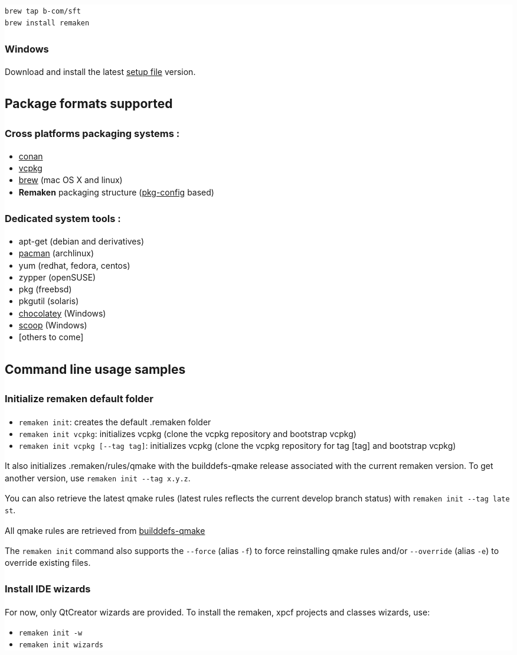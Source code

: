 ```
brew tap b-com/sft
brew install remaken
``` 

### Windows

Download and install the latest [setup file](https://github.com/b-com-software-basis/remaken/releases/) version.

## Package formats supported
### Cross platforms packaging systems :
- [conan](https://conan.io/)
- [vcpkg](https://github.com/microsoft/vcpkg)
- [brew](https://brew.sh/index_fr) (mac OS X and linux)
- **Remaken** packaging structure ([pkg-config](https://www.freedesktop.org/wiki/Software/pkg-config/) based)

### Dedicated system tools :
- apt-get (debian and derivatives)
- [pacman](https://wiki.archlinux.org/title/pacman) (archlinux)
- yum (redhat, fedora, centos)
- zypper (openSUSE)
- pkg (freebsd)
- pkgutil (solaris)
- [chocolatey](https://chocolatey.org/) (Windows)
- [scoop](https://scoop-docs.vercel.app/) (Windows)
- [others to come]

## Command line usage samples
### Initialize remaken default folder
- ```remaken init```: creates the default .remaken folder
- ```remaken init vcpkg```: initializes vcpkg (clone the vcpkg repository and bootstrap vcpkg)
- ```remaken init vcpkg [--tag tag]```: initializes vcpkg (clone the vcpkg repository for tag [tag] and bootstrap vcpkg)

It also initializes .remaken/rules/qmake with the builddefs-qmake release associated with the current remaken version. To get another version, use  ```remaken init --tag x.y.z```. 

You can also retrieve the latest qmake rules (latest rules reflects the current develop branch status) with ```remaken init --tag latest```.

All qmake rules are retrieved from [builddefs-qmake](https://github.com/b-com-software-basis/builddefs-qmake/releases/tag/builddefs-qmake-latest)

The ```remaken init``` command also supports the ```--force``` (alias ```-f```) to force reinstalling qmake rules and/or ```--override```  (alias ```-e```) to override existing files.

### Install IDE wizards
For now, only QtCreator wizards are provided.
To install the remaken, xpcf projects and classes wizards, use: 
- ```remaken init -w```
- ```remaken init wizards```
